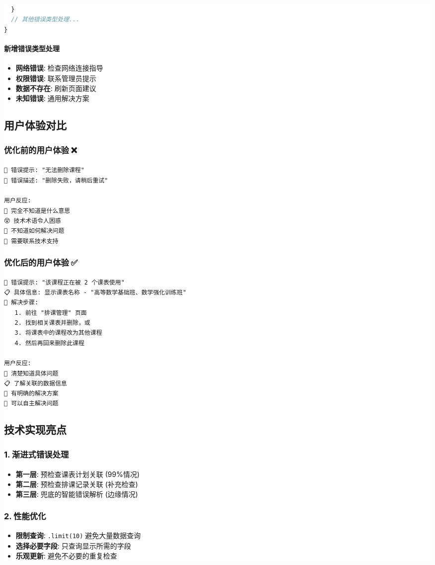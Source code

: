 ```javascript
  }
  // 其他错误类型处理...
}
```

#### 新增错误类型处理
- **网络错误**: 检查网络连接指导
- **权限错误**: 联系管理员提示
- **数据不存在**: 刷新页面建议
- **未知错误**: 通用解决方案

## 用户体验对比

### 优化前的用户体验 ❌
```
💬 错误提示: "无法删除课程"
📝 错误描述: "删除失败，请稍后重试"

用户反应:
🤔 完全不知道是什么意思
😵 技术术语令人困惑  
🤷 不知道如何解决问题
😤 需要联系技术支持
```

### 优化后的用户体验 ✅
```
💬 错误提示: "该课程正在被 2 个课表使用"
📋 具体信息: 显示课表名称 - "高等数学基础班、数学强化训练班"
📝 解决步骤: 
   1. 前往 "排课管理" 页面
   2. 找到相关课表并删除，或
   3. 将课表中的课程改为其他课程
   4. 然后再回来删除此课程

用户反应:
🎯 清楚知道具体问题
📋 了解关联的数据信息
📝 有明确的解决方案
🚀 可以自主解决问题
```

## 技术实现亮点

### 1. 渐进式错误处理
- **第一层**: 预检查课表计划关联 (99%情况)
- **第二层**: 预检查排课记录关联 (补充检查)
- **第三层**: 兜底的智能错误解析 (边缘情况)

### 2. 性能优化
- **限制查询**: `.limit(10)` 避免大量数据查询
- **选择必要字段**: 只查询显示所需的字段
- **乐观更新**: 避免不必要的重复检查
